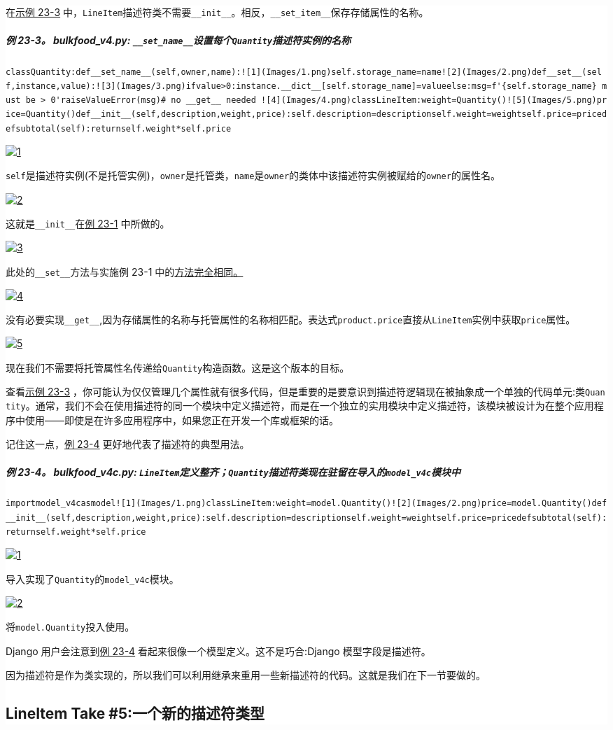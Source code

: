 在[示例 23-3](#lineitem_class_v4) 中，`LineItem`描述符类不需要`__init__`。相反，`__set_item__`保存存储属性的名称。

##### 例 23-3。 bulkfood_v4.py: `__set_name__`设置每个`Quantity`描述符实例的名称

```
classQuantity:def__set_name__(self,owner,name):![1](Images/1.png)self.storage_name=name![2](Images/2.png)def__set__(self,instance,value):![3](Images/3.png)ifvalue>0:instance.__dict__[self.storage_name]=valueelse:msg=f'{self.storage_name} must be > 0'raiseValueError(msg)# no __get__ needed ![4](Images/4.png)classLineItem:weight=Quantity()![5](Images/5.png)price=Quantity()def__init__(self,description,weight,price):self.description=descriptionself.weight=weightself.price=pricedefsubtotal(self):returnself.weight*self.price
```

[![1](Images/1.png)](#co_attribute_descriptors_CO3-1)

`self`是描述符实例(不是托管实例)，`owner`是托管类，`name`是`owner`的类体中该描述符实例被赋给的`owner`的属性名。

[![2](Images/2.png)](#co_attribute_descriptors_CO3-2)

这就是`__init__`在[例 23-1](#quantity_v3) 中所做的。

[![3](Images/3.png)](#co_attribute_descriptors_CO3-3)

此处的`__set__`方法与实施例 23-1 中的[方法完全相同。](#quantity_v3)

[![4](Images/4.png)](#co_attribute_descriptors_CO3-4)

没有必要实现`__get__`,因为存储属性的名称与托管属性的名称相匹配。表达式`product.price`直接从`LineItem`实例中获取`price`属性。

[![5](Images/5.png)](#co_attribute_descriptors_CO3-5)

现在我们不需要将托管属性名传递给`Quantity`构造函数。这是这个版本的目标。

查看[示例 23-3](#lineitem_class_v4) ，你可能认为仅仅管理几个属性就有很多代码，但是重要的是要意识到描述符逻辑现在被抽象成一个单独的代码单元:类`Quantity`。通常，我们不会在使用描述符的同一个模块中定义描述符，而是在一个独立的实用模块中定义描述符，该模块被设计为在整个应用程序中使用——即使是在许多应用程序中，如果您正在开发一个库或框架的话。

记住这一点，[例 23-4](#lineitem_class_v4c) 更好地代表了描述符的典型用法。

##### 例 23-4。 bulkfood_v4c.py: `LineItem`定义整齐；`Quantity`描述符类现在驻留在导入的`model_v4c`模块中

```
importmodel_v4casmodel![1](Images/1.png)classLineItem:weight=model.Quantity()![2](Images/2.png)price=model.Quantity()def__init__(self,description,weight,price):self.description=descriptionself.weight=weightself.price=pricedefsubtotal(self):returnself.weight*self.price
```

[![1](Images/1.png)](#co_attribute_descriptors_CO4-1)

导入实现了`Quantity`的`model_v4c`模块。

[![2](Images/2.png)](#co_attribute_descriptors_CO4-2)

将`model.Quantity`投入使用。

Django 用户会注意到[例 23-4](#lineitem_class_v4c) 看起来很像一个模型定义。这不是巧合:Django 模型字段是描述符。

因为描述符是作为类实现的，所以我们可以利用继承来重用一些新描述符的代码。这就是我们在下一节要做的。

## LineItem Take #5:一个新的描述符类型
